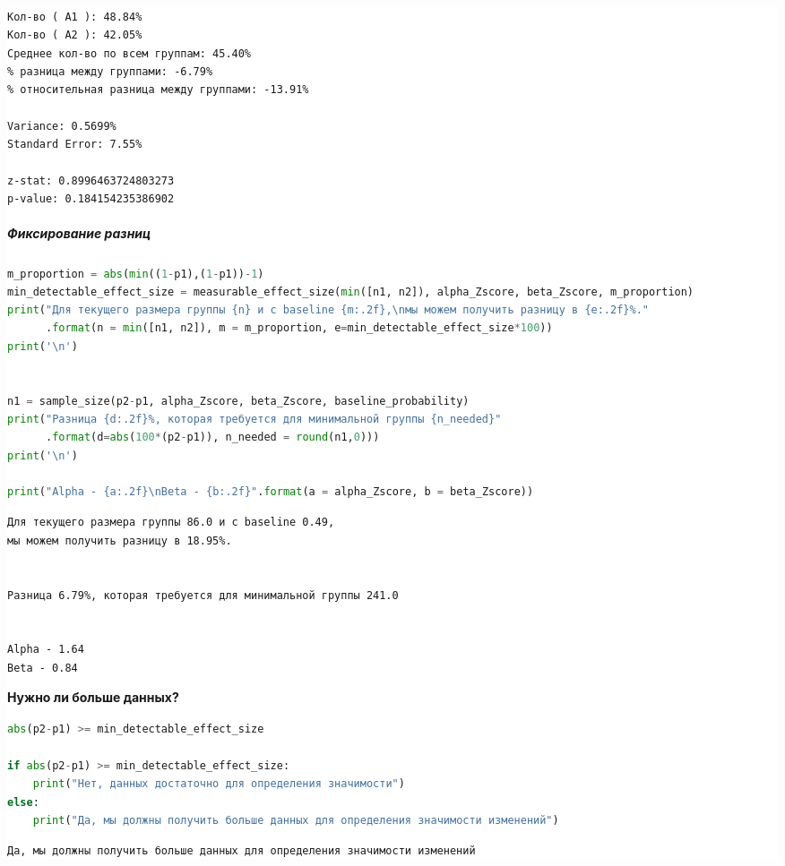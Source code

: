     Кол-во ( A1 ): 48.84%
    Кол-во ( A2 ): 42.05%
    Среднее кол-во по всем группам: 45.40%
    % разница между группами: -6.79%
    % относительная разница между группами: -13.91%
    
    Variance: 0.5699%
    Standard Error: 7.55%
    
    z-stat: 0.8996463724803273
    p-value: 0.184154235386902
    

##### Фиксирование разниц


```python
m_proportion = abs(min((1-p1),(1-p1))-1)
min_detectable_effect_size = measurable_effect_size(min([n1, n2]), alpha_Zscore, beta_Zscore, m_proportion)
print("Для текущего размера группы {n} и с baseline {m:.2f},\nмы можем получить разницу в {e:.2f}%."
      .format(n = min([n1, n2]), m = m_proportion, e=min_detectable_effect_size*100))
print('\n')


n1 = sample_size(p2-p1, alpha_Zscore, beta_Zscore, baseline_probability)
print("Разница {d:.2f}%, которая требуется для минимальной группы {n_needed}"
      .format(d=abs(100*(p2-p1)), n_needed = round(n1,0)))
print('\n')

print("Alpha - {a:.2f}\nBeta - {b:.2f}".format(a = alpha_Zscore, b = beta_Zscore))
```

    Для текущего размера группы 86.0 и с baseline 0.49,
    мы можем получить разницу в 18.95%.
    
    
    Разница 6.79%, которая требуется для минимальной группы 241.0
    
    
    Alpha - 1.64
    Beta - 0.84
    

**Нужно ли больше данных?**


```python
abs(p2-p1) >= min_detectable_effect_size

if abs(p2-p1) >= min_detectable_effect_size:
    print("Нет, данных достаточно для определения значимости")
else:
    print("Да, мы должны получить больше данных для определения значимости изменений")
```

    Да, мы должны получить больше данных для определения значимости изменений
    